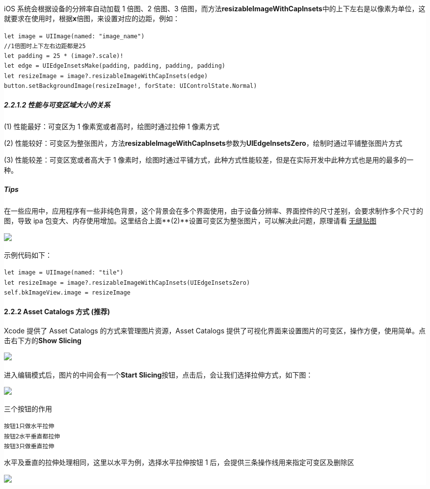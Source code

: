 iOS 系统会根据设备的分辨率自动加载 1 倍图、2 倍图、3 倍图，而方法**resizableImageWithCapInsets**中的上下左右是以像素为单位，这就要求在使用时，根据**x**倍图，来设置对应的边距，例如：

```
let image = UIImage(named: "image_name")
//1倍图时上下左右边距都是25
let padding = 25 * (image?.scale)!
let edge = UIEdgeInsetsMake(padding, padding, padding, padding)
let resizeImage = image?.resizableImageWithCapInsets(edge)
button.setBackgroundImage(resizeImage!, forState: UIControlState.Normal)
```

##### 2.2.1.2 性能与可变区域大小的关系

(1) 性能最好：可变区为 1 像素宽或者高时，绘图时通过拉伸 1 像素方式

(2) 性能较好：可变区为整张图片，方法**resizableImageWithCapInsets**参数为**UIEdgeInsetsZero**，绘制时通过平铺整张图片方式

(3) 性能较差：可变区宽或者高大于 1 像素时，绘图时通过平铺方式，此种方式性能较差，但是在实际开发中此种方式也是用的最多的一种。

##### Tips

在一些应用中，应用程序有一些非纯色背景，这个背景会在多个界面使用，由于设备分辨率、界面控件的尺寸差别，会要求制作多个尺寸的图，导致 ipa 包变大、内存使用增加。这里结合上面**(2)**设置可变区为整张图片，可以解决此问题，原理请看 [无缝贴图](http://baike.baidu.com/link?url=EDIwNePycksKQ9MceuZpQLk0C12VWOS4lvb1wVQlzEgW8zliYw44HqDP8RHwArL8uldvUWpXZ3qg4MHgeDtm4K)

![](http://pics.naaln.com/blog/2019-01-14-032300.jpg-basicBlog)

示例代码如下：

```
let image = UIImage(named: "tile")
let resizeImage = image?.resizableImageWithCapInsets(UIEdgeInsetsZero)
self.bkImageView.image = resizeImage
```

#### 2.2.2 Asset Catalogs 方式 (推荐)

Xcode 提供了 Asset Catalogs 的方式来管理图片资源，Asset Catalogs 提供了可视化界面来设置图片的可变区，操作方便，使用简单。点击右下方的**Show Slicing**

![](http://pics.naaln.com/blog/2019-01-14-32301.jpg-basicBlog)

进入编辑模式后，图片的中间会有一个**Start Slicing**按钮，点击后，会让我们选择拉伸方式，如下图：

![](http://pics.naaln.com/blog/2019-01-14-032301.jpg-basicBlog)

三个按钮的作用

    按钮1只做水平拉伸
    按钮2水平垂直都拉伸
    按钮3只做垂直拉伸

水平及垂直的拉伸处理相同，这里以水平为例，选择水平拉伸按钮 1 后，会提供三条操作线用来指定可变区及删除区

![](http://pics.naaln.com/blog/2019-01-14-032302.jpg-basicBlog)
